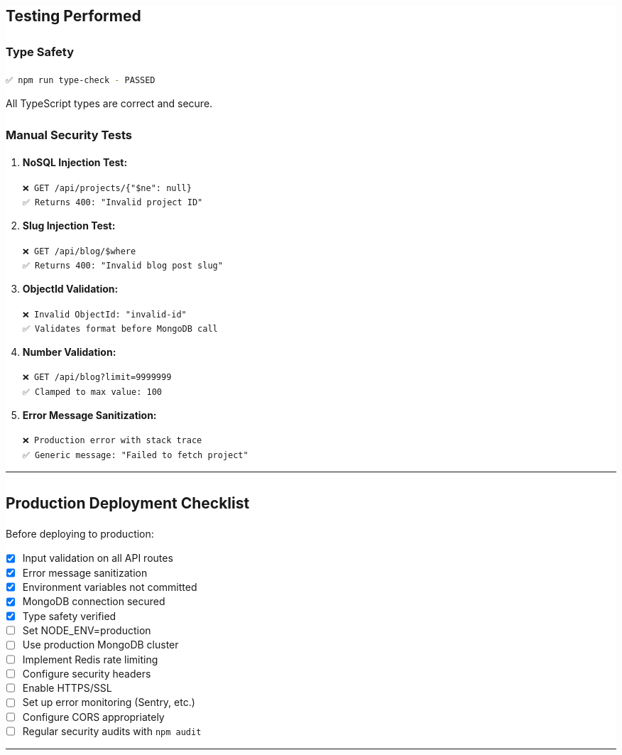 ## Testing Performed

### Type Safety
```bash
✅ npm run type-check - PASSED
```
All TypeScript types are correct and secure.

### Manual Security Tests

1. **NoSQL Injection Test:**
   ```
   ❌ GET /api/projects/{"$ne": null}
   ✅ Returns 400: "Invalid project ID"
   ```

2. **Slug Injection Test:**
   ```
   ❌ GET /api/blog/$where
   ✅ Returns 400: "Invalid blog post slug"
   ```

3. **ObjectId Validation:**
   ```
   ❌ Invalid ObjectId: "invalid-id"
   ✅ Validates format before MongoDB call
   ```

4. **Number Validation:**
   ```
   ❌ GET /api/blog?limit=9999999
   ✅ Clamped to max value: 100
   ```

5. **Error Message Sanitization:**
   ```
   ❌ Production error with stack trace
   ✅ Generic message: "Failed to fetch project"
   ```

---

## Production Deployment Checklist

Before deploying to production:

- [x] Input validation on all API routes
- [x] Error message sanitization
- [x] Environment variables not committed
- [x] MongoDB connection secured
- [x] Type safety verified
- [ ] Set NODE_ENV=production
- [ ] Use production MongoDB cluster
- [ ] Implement Redis rate limiting
- [ ] Configure security headers
- [ ] Enable HTTPS/SSL
- [ ] Set up error monitoring (Sentry, etc.)
- [ ] Configure CORS appropriately
- [ ] Regular security audits with `npm audit`

---